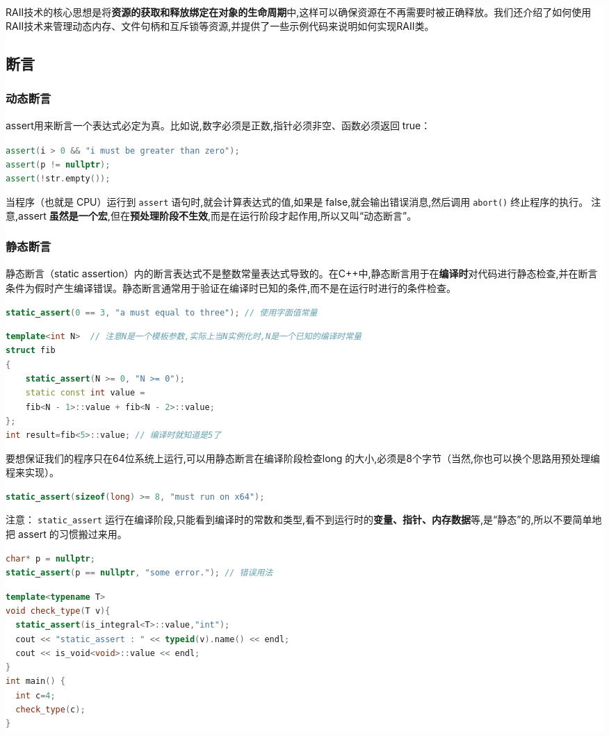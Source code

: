 RAII技术的核心思想是将**资源的获取和释放绑定在对象的生命周期**中,这样可以确保资源在不再需要时被正确释放。我们还介绍了如何使用RAII技术来管理动态内存、文件句柄和互斥锁等资源,并提供了一些示例代码来说明如何实现RAII类。

## 断言

### 动态断言

assert用来断言一个表达式必定为真。比如说,数字必须是正数,指针必须非空、函数必须返回 true：

```c++
assert(i > 0 && "i must be greater than zero");
assert(p != nullptr);
assert(!str.empty());
```

当程序（也就是 CPU）运行到 `assert` 语句时,就会计算表达式的值,如果是 false,就会输出错误消息,然后调用 `abort()` 终止程序的执行。
注意,assert **虽然是一个宏**,但在**预处理阶段不生效**,而是在运行阶段才起作用,所以又叫“动态断言”。

### 静态断言

静态断言（static assertion）内的断言表达式不是整数常量表达式导致的。在C++中,静态断言用于在**编译时**对代码进行静态检查,并在断言条件为假时产生编译错误。静态断言通常用于验证在编译时已知的条件,而不是在运行时进行的条件检查。

```c++
static_assert(0 == 3, "a must equal to three"); // 使用字面值常量
```

```c++
template<int N>  // 注意N是一个模板参数,实际上当N实例化时,N是一个已知的编译时常量
struct fib
{
	static_assert(N >= 0, "N >= 0");
	static const int value =
	fib<N - 1>::value + fib<N - 2>::value;
};
int result=fib<5>::value; // 编译时就知道是5了
```

要想保证我们的程序只在64位系统上运行,可以用静态断言在编译阶段检查long 的大小,必须是8个字节（当然,你也可以换个思路用预处理编程来实现）。

```c++
static_assert(sizeof(long) >= 8, "must run on x64");
```

注意：
`static_assert` 运行在编译阶段,只能看到编译时的常数和类型,看不到运行时的**变量、指针、内存数据**等,是“静态”的,所以不要简单地把 assert 的习惯搬过来用。

```c++
char* p = nullptr;
static_assert(p == nullptr, "some error."); // 错误用法
```


```c++
template<typename T>
void check_type(T v){
  static_assert(is_integral<T>::value,"int");
  cout << "static_assert : " << typeid(v).name() << endl;
  cout << is_void<void>::value << endl;
}
int main() {
  int c=4;
  check_type(c);
}
```
